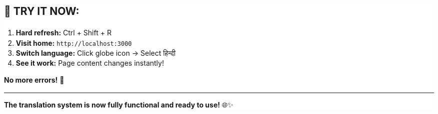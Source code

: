
## 🚀 **TRY IT NOW:**

1. **Hard refresh:** Ctrl + Shift + R
2. **Visit home:** `http://localhost:3000`
3. **Switch language:** Click globe icon → Select हिन्दी
4. **See it work:** Page content changes instantly!

**No more errors!** 🎉

---

**The translation system is now fully functional and ready to use!** 🌐✨

